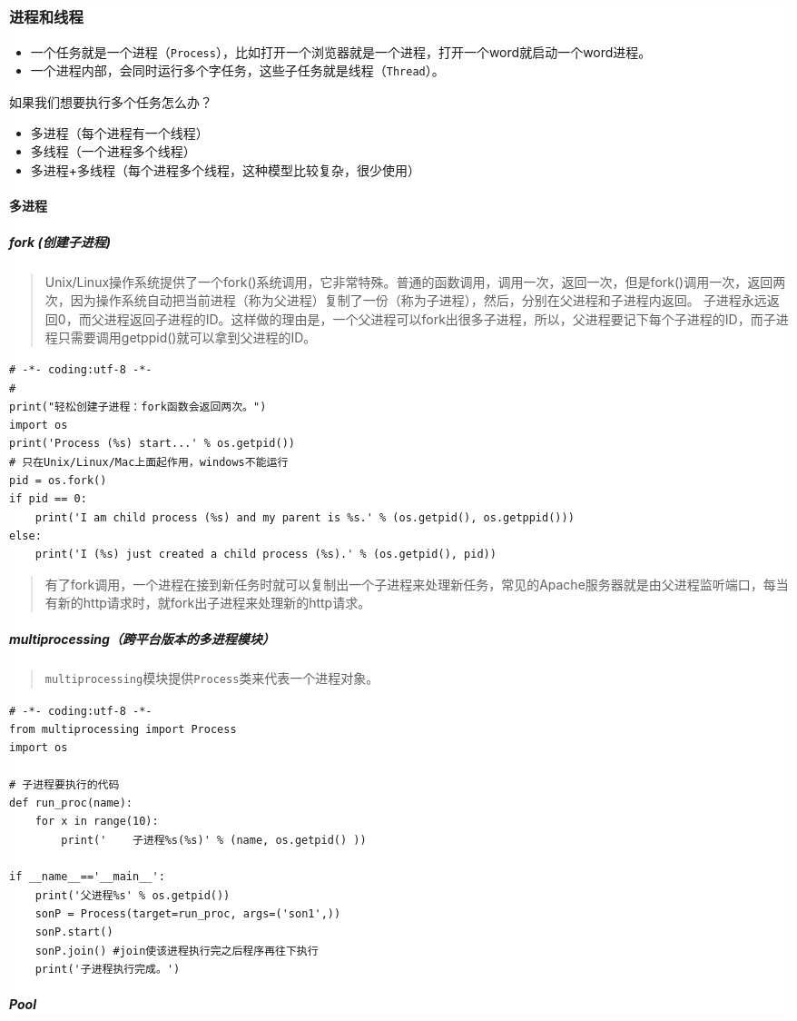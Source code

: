 ### 进程和线程
* 一个任务就是一个进程（`Process`），比如打开一个浏览器就是一个进程，打开一个word就启动一个word进程。
* 一个进程内部，会同时运行多个字任务，这些子任务就是线程（`Thread`）。 

如果我们想要执行多个任务怎么办？
* 多进程（每个进程有一个线程）
* 多线程（一个进程多个线程）
* 多进程+多线程（每个进程多个线程，这种模型比较复杂，很少使用）

#### 多进程

##### fork (创建子进程)
> Unix/Linux操作系统提供了一个fork()系统调用，它非常特殊。普通的函数调用，调用一次，返回一次，但是fork()调用一次，返回两次，因为操作系统自动把当前进程（称为父进程）复制了一份（称为子进程），然后，分别在父进程和子进程内返回。
子进程永远返回0，而父进程返回子进程的ID。这样做的理由是，一个父进程可以fork出很多子进程，所以，父进程要记下每个子进程的ID，而子进程只需要调用getppid()就可以拿到父进程的ID。

```
# -*- coding:utf-8 -*-
#
print("轻松创建子进程：fork函数会返回两次。")
import os
print('Process (%s) start...' % os.getpid())
# 只在Unix/Linux/Mac上面起作用，windows不能运行
pid = os.fork()
if pid == 0:
    print('I am child process (%s) and my parent is %s.' % (os.getpid(), os.getppid()))
else:
    print('I (%s) just created a child process (%s).' % (os.getpid(), pid))
```
> 有了fork调用，一个进程在接到新任务时就可以复制出一个子进程来处理新任务，常见的Apache服务器就是由父进程监听端口，每当有新的http请求时，就fork出子进程来处理新的http请求。

##### multiprocessing（跨平台版本的多进程模块）

> `multiprocessing`模块提供`Process`类来代表一个进程对象。

```
# -*- coding:utf-8 -*-
from multiprocessing import Process
import os

# 子进程要执行的代码
def run_proc(name):
    for x in range(10):
        print('    子进程%s(%s)' % (name, os.getpid() ))
        
if __name__=='__main__':
    print('父进程%s' % os.getpid())
    sonP = Process(target=run_proc, args=('son1',))
    sonP.start()
    sonP.join() #join使该进程执行完之后程序再往下执行
    print('子进程执行完成。')
```

##### Pool
